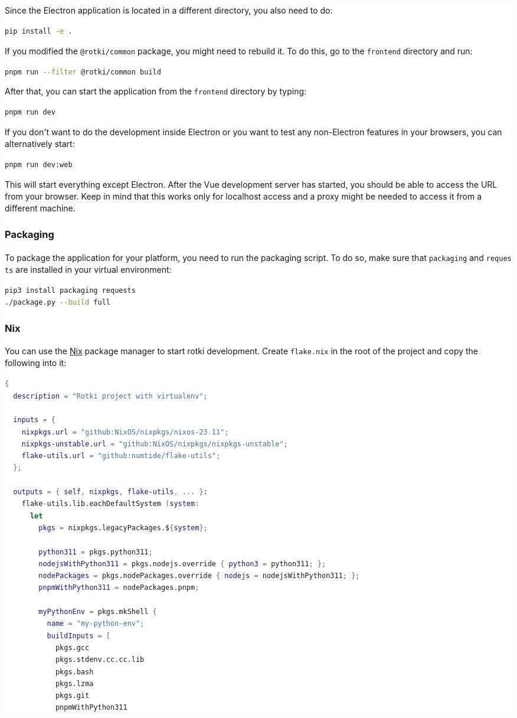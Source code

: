 Since the Electron application is located in a different directory, you also need to do:
```sh
pip install -e .
```

If you modified the `@rotki/common` package, you might need to rebuild it. To do this, go to the `frontend` directory and run:
```sh
pnpm run --filter @rotki/common build
```

After that, you can start the application from the `frontend` directory by typing:
```sh
pnpm run dev
```

If you don't want to do the development inside Electron or you want to test any non-Electron features in your browsers, you can alternatively start:
```sh
pnpm run dev:web
```
This will start everything except Electron. After the Vue development server has started, you should be able to access the URL from your browser. Keep in mind that this works only for localhost access and a proxy might be needed to access it from a different machine.

### Packaging

To package the application for your platform, you need to run the packaging script. To do so, make sure that `packaging` and `requests` are installed in your virtual environment:
```sh
pip3 install packaging requests
./package.py --build full
```

### Nix

You can use the [Nix](https://nixos.org/download) package manager to start rotki development. Create `flake.nix` in the root of the project and copy the following into it:
```nix
{
  description = "Rotki project with virtualenv";

  inputs = {
    nixpkgs.url = "github:NixOS/nixpkgs/nixos-23.11";
    nixpkgs-unstable.url = "github:NixOS/nixpkgs/nixpkgs-unstable";
    flake-utils.url = "github:numtide/flake-utils";
  };

  outputs = { self, nixpkgs, flake-utils, ... }:
    flake-utils.lib.eachDefaultSystem (system:
      let
        pkgs = nixpkgs.legacyPackages.${system};

        python311 = pkgs.python311;
        nodejsWithPython311 = pkgs.nodejs.override { python3 = python311; };
        nodePackages = pkgs.nodePackages.override { nodejs = nodejsWithPython311; };
        pnpmWithPython311 = nodePackages.pnpm;

        myPythonEnv = pkgs.mkShell {
          name = "my-python-env";
          buildInputs = [
            pkgs.gcc
            pkgs.stdenv.cc.cc.lib
            pkgs.bash
            pkgs.lzma
            pkgs.git
            pnpmWithPython311
```